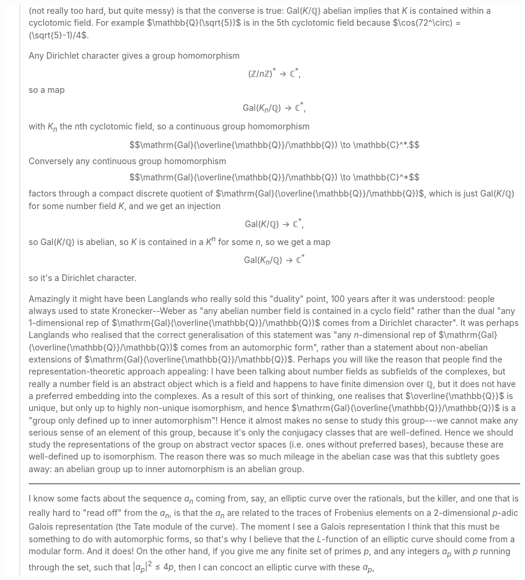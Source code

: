 > (not really too hard, but quite messy) is that the converse is true:
> $\mathrm{Gal}(K/\mathbb{Q})$ abelian implies that $K$ is contained within a cyclotomic
> field. For example $\mathbb{Q}(\sqrt{5})$ is in the 5th cyclotomic field because
> $\cos(72^\circ) = (\sqrt{5}-1)/4$.
>
> Any Dirichlet character gives a group homomorphism
> $$(\mathbb{Z}/n\mathbb{Z})^* \to \mathbb{C}^*,$$
> so a map
> $$\mathrm{Gal}(K_n/\mathbb{Q}) \to \mathbb{C}^*,$$
> with $K_n$ the $n$th cyclotomic field, so a continuous group homomorphism
> $$\mathrm{Gal}(\overline{\mathbb{Q}}/\mathbb{Q}) \to \mathbb{C}^*.$$
> Conversely any continuous group homomorphism
> $$\mathrm{Gal}(\overline{\mathbb{Q}}/\mathbb{Q}) \to \mathbb{C}^*$$
> factors through a compact discrete quotient of $\mathrm{Gal}(\overline{\mathbb{Q}}/\mathbb{Q})$, which is
> just $\mathrm{Gal}(K/\mathbb{Q})$ for some number field $K$, and we get an injection
> $$\mathrm{Gal}(K/\mathbb{Q}) \to \mathbb{C}^*,$$
> so $\mathrm{Gal}(K/\mathbb{Q})$ is abelian, so $K$ is contained in a $K^n$ for some $n$, so we
> get a map
> $$\mathrm{Gal}(K_n/\mathbb{Q}) \to \mathbb{C}^*$$
> so it's a Dirichlet character.
>
> Amazingly it might have been Langlands who really sold this
> "duality" point, 100 years after it was understood: people always
> used to state Kronecker--Weber as "any abelian number field is
> contained in a cyclo field" rather than the dual "any $1$-dimensional
> rep of $\mathrm{Gal}(\overline{\mathbb{Q}}/\mathbb{Q})$ comes from a Dirichlet character". It was perhaps
> Langlands who realised that the correct generalisation of this
> statement was "any $n$-dimensional rep of $\mathrm{Gal}(\overline{\mathbb{Q}}/\mathbb{Q})$ comes from an
> automorphic form", rather than a statement about non-abelian
> extensions of $\mathrm{Gal}(\overline{\mathbb{Q}}/\mathbb{Q})$. Perhaps you will like the reason that
> people find the representation-theoretic approach appealing: I have
> been talking about number fields as subfields of the complexes, but
> really a number field is an abstract object which is a field and
> happens to have finite dimension over $\mathbb{Q}$, but it does not have a
> preferred embedding into the complexes. As a result of this sort of
> thinking, one realises that $\overline{\mathbb{Q}}$ is unique, but only up to highly
> non-unique isomorphism, and hence $\mathrm{Gal}(\overline{\mathbb{Q}}/\mathbb{Q})$ is a "group only
> defined up to inner automorphism"! Hence it almost makes no sense to
> study this group---we cannot make any serious sense of an element of
> this group, because it's only the conjugacy classes that are
> well-defined. Hence we should study the representations of the group
> on abstract vector spaces (i.e. ones without preferred bases), because
> these are well-defined up to isomorphism. The reason there was so much
> mileage in the abelian case was that this subtlety goes away: an
> abelian group up to inner automorphism is an abelian group.
>
> ---
>
> I know some facts about the sequence $a_n$ coming from, say, an
> elliptic curve over the rationals, but the killer, and one that is
> really hard to "read off" from the $a_n$, is that the $a_n$ are
> related to the traces of Frobenius elements on a $2$-dimensional $p$-adic
> Galois representation (the Tate module of the curve). The moment I see
> a Galois representation I think that this must be something to do with
> automorphic forms, so that's why I believe that the $L$-function of an
> elliptic curve should come from a modular form. And it does! On the
> other hand, if you give me any finite set of primes $p$, and any
> integers $a_p$ with $p$ running through the set, such that
> $|a_p|^2\leqslant 4p$, then I can concoct an elliptic curve with these $a_p$,